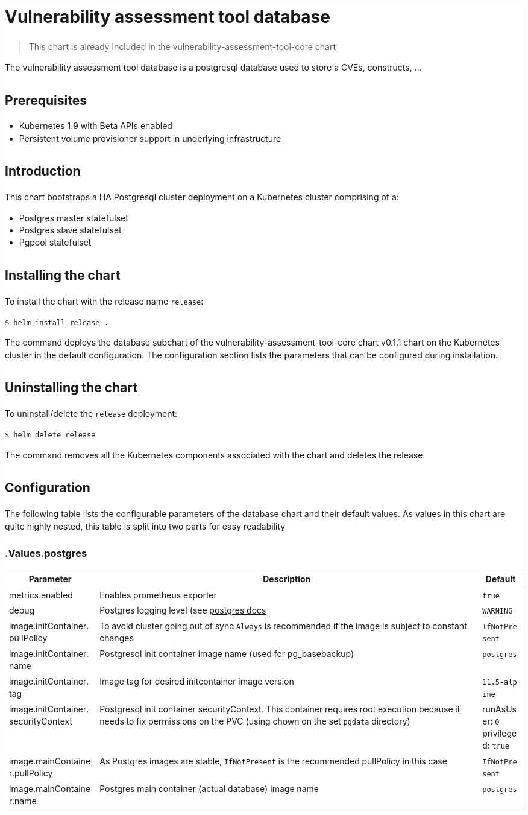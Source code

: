 # Vulnerability assessment tool database

> This chart is already included in the vulnerability-assessment-tool-core chart

The vulnerability assessment tool database is a postgresql database used to store a CVEs, constructs, ...

## Prerequisites
-   Kubernetes 1.9 with Beta APIs enabled
-   Persistent volume provisioner support in underlying infrastructure

## Introduction

This chart bootstraps a HA [Postgresql](https://www.postgresql.org/) cluster deployment on a Kubernetes cluster comprising of a:
-   Postgres master statefulset
-   Postgres slave statefulset
-   Pgpool statefulset

## Installing the chart
To install the chart with the release name `release`:
```console
$ helm install release .
```

The command deploys the database subchart of the vulnerability-assessment-tool-core chart v0.1.1 chart
on the Kubernetes cluster in the default configuration. The configuration section lists
the parameters that can be configured during installation.

## Uninstalling the chart
To uninstall/delete the `release` deployment:
```console
$ helm delete release
```
The command removes all the Kubernetes components associated with the chart and deletes the release.

## Configuration
The following table lists the configurable parameters of the database chart and their default values.
As values in this chart are quite highly nested, this table is split into two parts for easy readability

### .Values.postgres

| Parameter | Description | Default |
| --- | --- | --- |
| metrics.enabled | Enables prometheus exporter | `true` |
| debug | Postgres logging level (see [postgres docs](https://www.postgresql.org/docs/11/runtime-config-logging.html) | `WARNING` |
| image.initContainer.pullPolicy | To avoid cluster going out of sync `Always` is recommended if the image is subject to constant changes | `IfNotPresent` |
| image.initContainer.name | Postgresql init container image name (used for pg_basebackup) | `postgres` |
| image.initContainer.tag | Image tag for desired initcontainer image version | `11.5-alpine` |
| image.initContainer.securityContext | Postgresql init container securityContext. This container requires root execution because it needs to fix permissions on the PVC (using chown on the set `pgdata` directory) | runAsUser: `0`<br>privileged: `true` |
| image.mainContainer.pullPolicy | As Postgres images are stable, `IfNotPresent` is the recommended pullPolicy in this case | `IfNotPresent` |
| image.mainContainer.name | Postgres main container (actual database) image name | `postgres` |